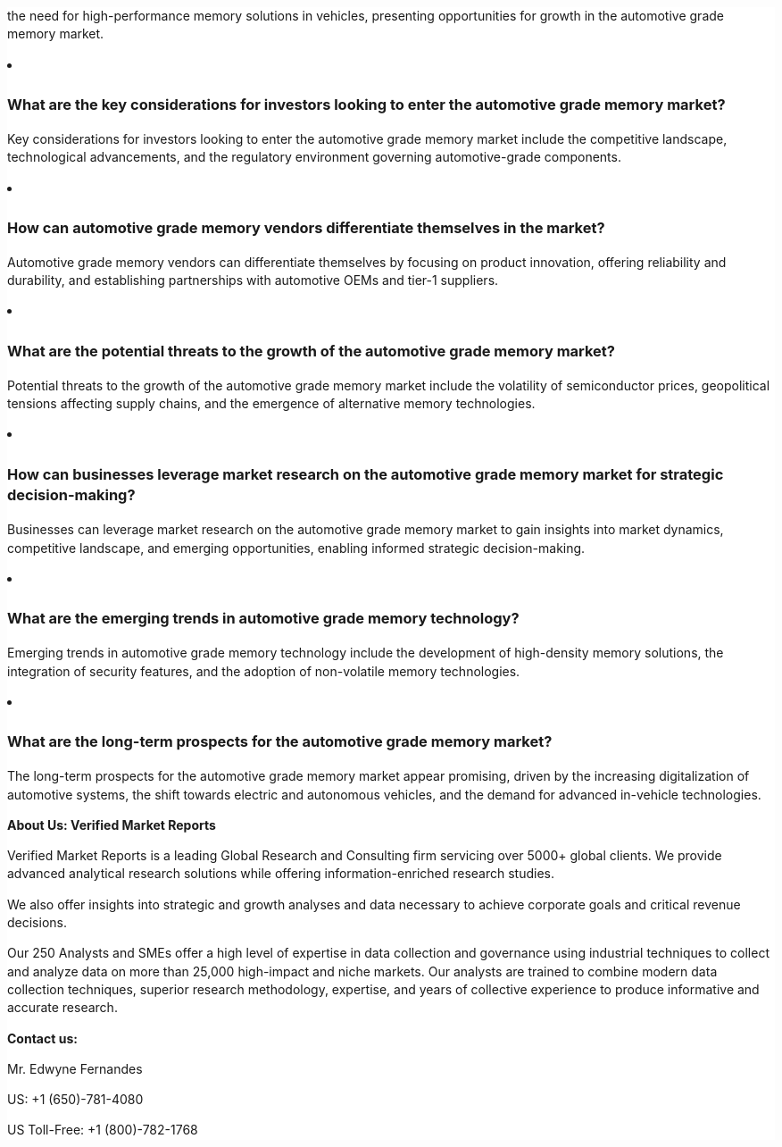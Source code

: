 the need for high-performance memory solutions in vehicles, presenting opportunities for growth in the automotive grade memory market.</p> </li> <li> <h3>What are the key considerations for investors looking to enter the automotive grade memory market?</h3> <p>Key considerations for investors looking to enter the automotive grade memory market include the competitive landscape, technological advancements, and the regulatory environment governing automotive-grade components.</p> </li> <li> <h3>How can automotive grade memory vendors differentiate themselves in the market?</h3> <p>Automotive grade memory vendors can differentiate themselves by focusing on product innovation, offering reliability and durability, and establishing partnerships with automotive OEMs and tier-1 suppliers.</p> </li> <li> <h3>What are the potential threats to the growth of the automotive grade memory market?</h3> <p>Potential threats to the growth of the automotive grade memory market include the volatility of semiconductor prices, geopolitical tensions affecting supply chains, and the emergence of alternative memory technologies.</p> </li> <li> <h3>How can businesses leverage market research on the automotive grade memory market for strategic decision-making?</h3> <p>Businesses can leverage market research on the automotive grade memory market to gain insights into market dynamics, competitive landscape, and emerging opportunities, enabling informed strategic decision-making.</p> </li> <li> <h3>What are the emerging trends in automotive grade memory technology?</h3> <p>Emerging trends in automotive grade memory technology include the development of high-density memory solutions, the integration of security features, and the adoption of non-volatile memory technologies.</p> </li> <li> <h3>What are the long-term prospects for the automotive grade memory market?</h3> <p>The long-term prospects for the automotive grade memory market appear promising, driven by the increasing digitalization of automotive systems, the shift towards electric and autonomous vehicles, and the demand for advanced in-vehicle technologies.</p> </li> </ol></body></html></h3><p id="" class=""><strong>About Us: Verified Market Reports</strong></p><p id="" class="">Verified Market Reports is a leading Global Research and Consulting firm servicing over 5000+ global clients. We provide advanced analytical research solutions while offering information-enriched research studies.</p><p id="" class="">We also offer insights into strategic and growth analyses and data necessary to achieve corporate goals and critical revenue decisions.</p><p id="" class="">Our 250 Analysts and SMEs offer a high level of expertise in data collection and governance using industrial techniques to collect and analyze data on more than 25,000 high-impact and niche markets. Our analysts are trained to combine modern data collection techniques, superior research methodology, expertise, and years of collective experience to produce informative and accurate research.</p><p id="" class=""><strong>Contact us:</strong></p><p id="" class="">Mr. Edwyne Fernandes</p><p id="" class="">US: +1 (650)-781-4080</p><p id="" class="">US Toll-Free: +1 (800)-782-1768</p>
